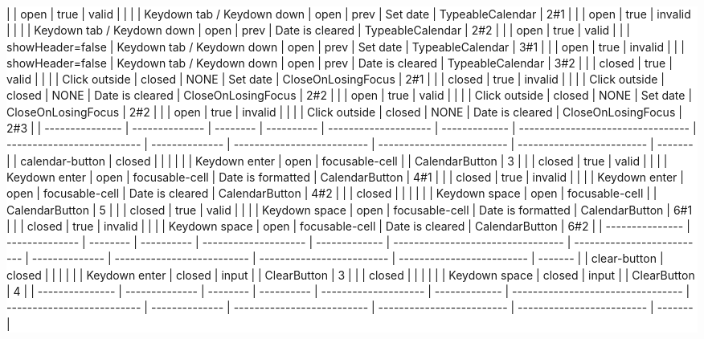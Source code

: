 |                 | open           | true     | valid      |                      |               |                                                         | Keydown tab / Keydown down | open           | prev                            | Set date                  | TypeableCalendar          | 2#1     |
|                 | open           | true     | invalid    |                      |               |                                                         | Keydown tab / Keydown down | open           | prev                            | Date is cleared           | TypeableCalendar          | 2#2     |
|                 | open           | true     | valid      |                      |               | showHeader=false                                        | Keydown tab / Keydown down | open           | prev                            | Set date                  | TypeableCalendar          | 3#1     |
|                 | open           | true     | invalid    |                      |               | showHeader=false                                        | Keydown tab / Keydown down | open           | prev                            | Date is cleared           | TypeableCalendar          | 3#2     |
|                 | closed         | true     | valid      |                      |               |                                                         | Click outside              | closed         | NONE                            | Set date                  | CloseOnLosingFocus        | 2#1     |
|                 | closed         | true     | invalid    |                      |               |                                                         | Click outside              | closed         | NONE                            | Date is cleared           | CloseOnLosingFocus        | 2#2     |
|                 | open           | true     | valid      |                      |               |                                                         | Click outside              | closed         | NONE                            | Set date                  | CloseOnLosingFocus        | 2#2     |
|                 | open           | true     | invalid    |                      |               |                                                         | Click outside              | closed         | NONE                            | Date is cleared           | CloseOnLosingFocus        | 2#3     |
| --------------- | -------------- | -------- | ---------- | -------------------- | ------------- | ---------------------------------                       | -------------------------- | -------------- | --------------------------      | ------------------------- | ------------------------- | ------- |
| calendar-button | closed         |          |            |                      |               |                                                         | Keydown enter              | open           | focusable-cell                  |                           | CalendarButton            | 3       |
|                 | closed         | true     | valid      |                      |               |                                                         | Keydown enter              | open           | focusable-cell                  | Date is formatted         | CalendarButton            | 4#1     |
|                 | closed         | true     | invalid    |                      |               |                                                         | Keydown enter              | open           | focusable-cell                  | Date is cleared           | CalendarButton            | 4#2     |
|                 | closed         |          |            |                      |               |                                                         | Keydown space              | open           | focusable-cell                  |                           | CalendarButton            | 5       |
|                 | closed         | true     | valid      |                      |               |                                                         | Keydown space              | open           | focusable-cell                  | Date is formatted         | CalendarButton            | 6#1     |
|                 | closed         | true     | invalid    |                      |               |                                                         | Keydown space              | open           | focusable-cell                  | Date is cleared           | CalendarButton            | 6#2     |
| --------------- | -------------- | -------- | ---------- | -------------------- | ------------- | ---------------------------------                       | -------------------------- | -------------- | --------------------------      | ------------------------- | ------------------------- | ------- |
| clear-button    | closed         |          |            |                      |               |                                                         | Keydown enter              | closed         | input                           |                           | ClearButton               | 3       |
|                 | closed         |          |            |                      |               |                                                         | Keydown space              | closed         | input                           |                           | ClearButton               | 4       |
| --------------- | -------------- | -------- | ---------- | -------------------- | ------------- | ---------------------------------                       | -------------------------- | -------------- | --------------------------      | ------------------------- | ------------------------- | ------- |
